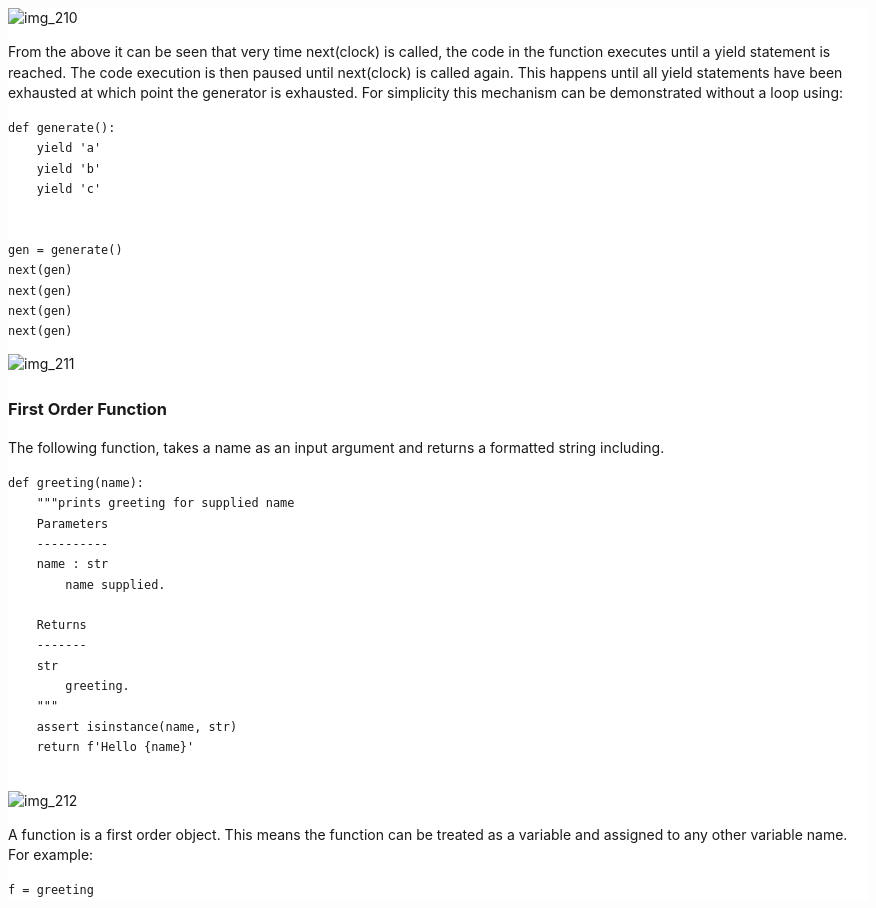![img_210](./images/img_210.png)

From the above it can be seen that very time next(clock) is called, the code in the function executes until a yield statement is reached. The code execution is then paused until next(clock) is called again. This happens until all yield statements have been exhausted at which point the generator is exhausted. For simplicity this mechanism can be demonstrated without a loop using:

```
def generate():
    yield 'a'
    yield 'b'
    yield 'c'
    
    
gen = generate()
next(gen)
next(gen)
next(gen)
next(gen)
```

![img_211](./images/img_211.png)

### First Order Function

The following function, takes a name as an input argument and returns a formatted string including.

```
def greeting(name):
    """prints greeting for supplied name
    Parameters
    ----------
    name : str
        name supplied.

    Returns
    -------
    str
        greeting.
    """
    assert isinstance(name, str)
    return f'Hello {name}'


```

![img_212](./images/img_212.png)

A function is a first order object. This means the function can be treated as a variable and assigned to any other variable name. For example:

```
f = greeting
```

